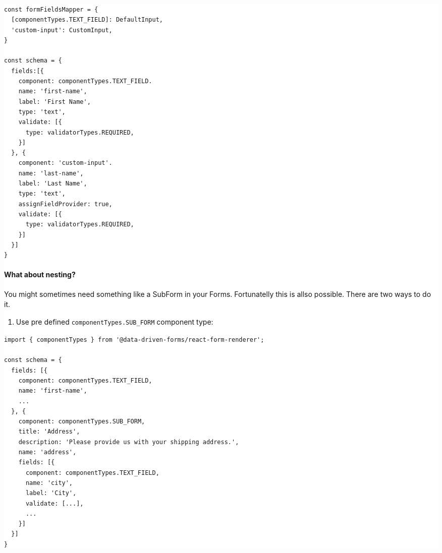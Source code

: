 ```JSX
const formFieldsMapper = {
  [componentTypes.TEXT_FIELD]: DefaultInput,
  'custom-input': CustomInput,
}

const schema = {
  fields:[{
    component: componentTypes.TEXT_FIELD.
    name: 'first-name',
    label: 'First Name',
    type: 'text',
    validate: [{
      type: validatorTypes.REQUIRED,
    }]
  }, {
    component: 'custom-input'.
    name: 'last-name',
    label: 'Last Name',
    type: 'text',
    assignFieldProvider: true,
    validate: [{
      type: validatorTypes.REQUIRED,
    }]
  }]
}

```

#### What about nesting?
You might sometimes need something like a SubForm in your Forms. Fortunatelly this is allso possible. There are two ways to do it.

1. Use pre defined `componentTypes.SUB_FORM` component type:
```JSX
import { componentTypes } from '@data-driven-forms/react-form-renderer';

const schema = {
  fields: [{
    component: componentTypes.TEXT_FIELD,
    name: 'first-name',
    ...
  }, {
    component: componentTypes.SUB_FORM,
    title: 'Address',
    description: 'Please provide us with your shipping address.',
    name: 'address',
    fields: [{
      component: componentTypes.TEXT_FIELD,
      name: 'city',
      label: 'City',
      validate: [...],
      ...
    }]
  }]
}
```


  [layoutComponents.FORM_WRAPPER]: 'FormWrapper',
  [layoutComponents.BUTTON]: 'Button',
  [layoutComponents.COL]: 'Col',
  [layoutComponents.FORM_GROUP]: 'FormGroup',
  [layoutComponents.BUTTON_GROUP]: 'ButtonGroup',
  [layoutComponents.ICON]: 'Icon',
  [layoutComponents.ARRAY_FIELD_WRAPPER]: 'ArrayFieldWrapper',
  [layoutComponents.HELP_BLOCK]: 'HelpBlock'
  [layoutComponents.FORM_WRAPPER]: FormWrapper,
  [layoutComponents.BUTTON]: FormWrapper,
  [layoutComponents.FORM_WRAPPER]: FormWrapper,
  [layoutComponents.BUTTON]: Button,
  [layoutComponents.COL]: Col,
  [layoutComponents.FORM_GROUP]: FormGroup,
  [layoutComponents.BUTTON_GROUP]: ButtonGroup,
  [layoutComponents.ICON]: Icon,
  [layoutComponents.ARRAY_FIELD_WRAPPER]: ArrayFieldWrapper,
  [layoutComponents.HELP_BLOCK]: HelpBlock